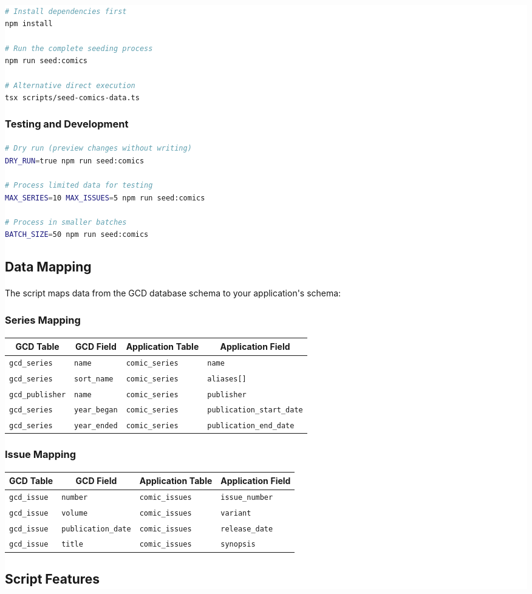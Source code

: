 ```bash
# Install dependencies first
npm install

# Run the complete seeding process
npm run seed:comics

# Alternative direct execution
tsx scripts/seed-comics-data.ts
```

### Testing and Development

```bash
# Dry run (preview changes without writing)
DRY_RUN=true npm run seed:comics

# Process limited data for testing
MAX_SERIES=10 MAX_ISSUES=5 npm run seed:comics

# Process in smaller batches
BATCH_SIZE=50 npm run seed:comics
```

## Data Mapping

The script maps data from the GCD database schema to your application's schema:

### Series Mapping
| GCD Table | GCD Field | Application Table | Application Field |
|-----------|-----------|-------------------|-------------------|
| `gcd_series` | `name` | `comic_series` | `name` |
| `gcd_series` | `sort_name` | `comic_series` | `aliases[]` |
| `gcd_publisher` | `name` | `comic_series` | `publisher` |
| `gcd_series` | `year_began` | `comic_series` | `publication_start_date` |
| `gcd_series` | `year_ended` | `comic_series` | `publication_end_date` |

### Issue Mapping
| GCD Table | GCD Field | Application Table | Application Field |
|-----------|-----------|-------------------|-------------------|
| `gcd_issue` | `number` | `comic_issues` | `issue_number` |
| `gcd_issue` | `volume` | `comic_issues` | `variant` |
| `gcd_issue` | `publication_date` | `comic_issues` | `release_date` |
| `gcd_issue` | `title` | `comic_issues` | `synopsis` |

## Script Features

